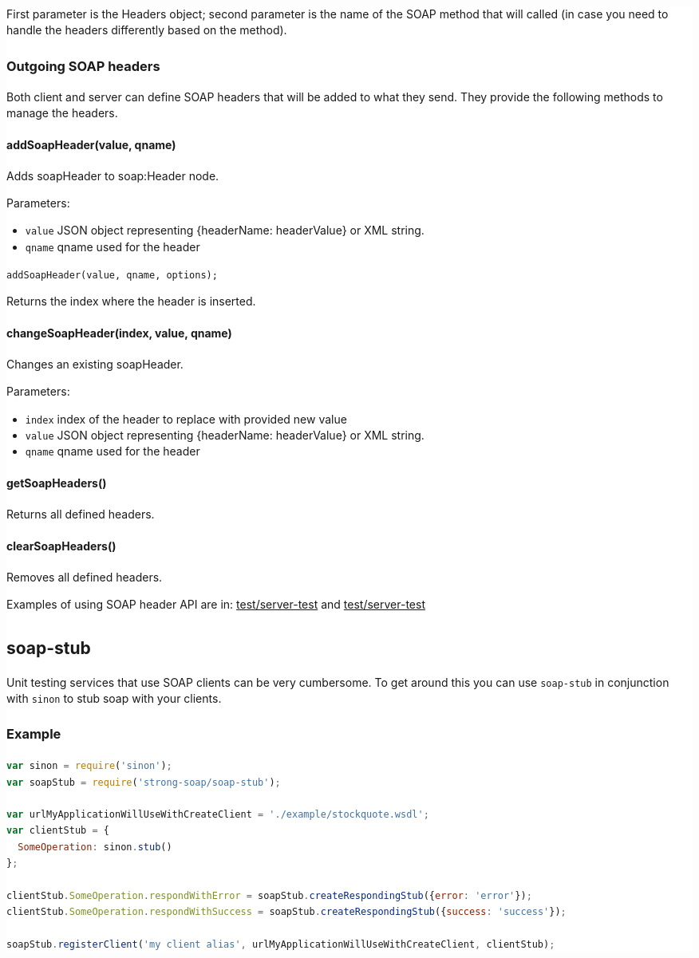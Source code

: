 First parameter is the Headers object;
second parameter is the name of the SOAP method that will called
(in case you need to handle the headers differently based on the method).

### Outgoing SOAP headers

Both client and server can define SOAP headers that will be added to what they send.
They provide the following methods to manage the headers.

#### addSoapHeader(value, qname)

Adds soapHeader to soap:Header node.

Parameters:

- `value` JSON object representing {headerName: headerValue} or XML string.
- `qname` qname used for the header

```
addSoapHeader(value, qname, options);
```

Returns the index where the header is inserted.

#### changeSoapHeader(index, value, qname)

Changes an existing soapHeader.

Parameters:

- `index` index of the header to replace with provided new value
- `value` JSON object representing {headerName: headerValue} or XML string.
- `qname` qname used for the header

#### getSoapHeaders()

Returns all defined headers.

#### clearSoapHeaders()

Removes all defined headers.

Examples of using SOAP header API are in: [test/server-test](https://github.com/strongloop/strong-soap/tree/master/test/server-test.js) and  [test/server-test](https://github.com/strongloop/strong-soap/tree/master/test/client-test.js)

## soap-stub

Unit testing services that use SOAP clients can be very cumbersome.  To get
around this you can use `soap-stub` in conjunction with `sinon` to stub soap with
your clients.

### Example

```js
var sinon = require('sinon');
var soapStub = require('strong-soap/soap-stub');

var urlMyApplicationWillUseWithCreateClient = './example/stockquote.wsdl';
var clientStub = {
  SomeOperation: sinon.stub()
};

clientStub.SomeOperation.respondWithError = soapStub.createRespondingStub({error: 'error'});
clientStub.SomeOperation.respondWithSuccess = soapStub.createRespondingStub({success: 'success'});

soapStub.registerClient('my client alias', urlMyApplicationWillUseWithCreateClient, clientStub);


```